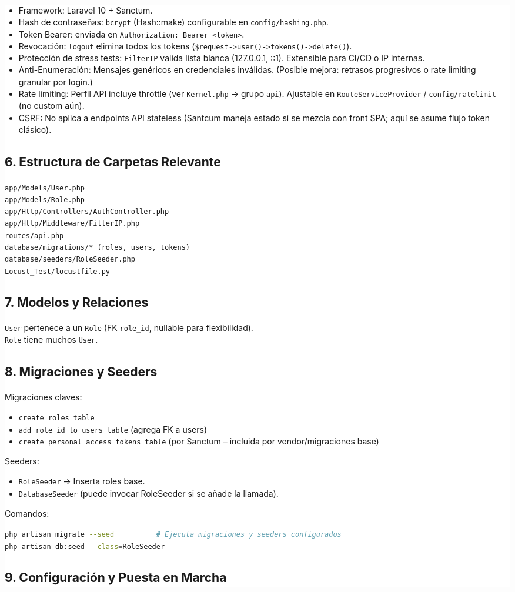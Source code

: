 - Framework: Laravel 10 + Sanctum.
- Hash de contraseñas: `bcrypt` (Hash::make) configurable en `config/hashing.php`.
- Token Bearer: enviada en `Authorization: Bearer <token>`.
- Revocación: `logout` elimina todos los tokens (`$request->user()->tokens()->delete()`).
- Protección de stress tests: `FilterIP` valida lista blanca (127.0.0.1, ::1). Extensible para CI/CD o IP internas.
- Anti-Enumeración: Mensajes genéricos en credenciales inválidas. (Posible mejora: retrasos progresivos o rate limiting granular por login.)
- Rate limiting: Perfil API incluye throttle (ver `Kernel.php` → grupo `api`). Ajustable en `RouteServiceProvider` / `config/ratelimit` (no custom aún).
- CSRF: No aplica a endpoints API stateless (Santcum maneja estado si se mezcla con front SPA; aquí se asume flujo token clásico).

## 6. Estructura de Carpetas Relevante

```text
app/Models/User.php
app/Models/Role.php
app/Http/Controllers/AuthController.php
app/Http/Middleware/FilterIP.php
routes/api.php
database/migrations/* (roles, users, tokens)
database/seeders/RoleSeeder.php
Locust_Test/locustfile.py
```

## 7. Modelos y Relaciones

`User` pertenece a un `Role` (FK `role_id`, nullable para flexibilidad).  
`Role` tiene muchos `User`.

## 8. Migraciones y Seeders

Migraciones claves:

- `create_roles_table`
- `add_role_id_to_users_table` (agrega FK a users)
- `create_personal_access_tokens_table` (por Sanctum – incluida por vendor/migraciones base)

Seeders:

- `RoleSeeder` → Inserta roles base.
- `DatabaseSeeder` (puede invocar RoleSeeder si se añade la llamada).

Comandos:

```bash
php artisan migrate --seed          # Ejecuta migraciones y seeders configurados
php artisan db:seed --class=RoleSeeder
```

## 9. Configuración y Puesta en Marcha
